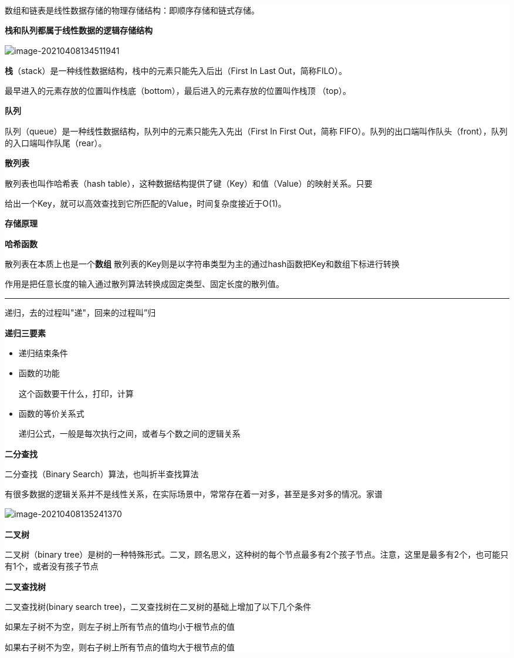 数组和链表是线性数据存储的物理存储结构：即顺序存储和链式存储。

**栈和队列都属于线性数据的逻辑存储结构**

![image-20210408134511941](https://gitee.com/adc123321/blog_img/raw/master/image/202104/08/134528-921660.png)

**栈**（stack）是一种线性数据结构，栈中的元素只能先入后出（First In Last Out，简称FILO）。

最早进入的元素存放的位置叫作栈底（bottom），最后进入的元素存放的位置叫作栈顶 （top）。

**队列**

队列（queue）是一种线性数据结构，队列中的元素只能先入先出（First In First Out，简称 FIFO）。队列的出口端叫作队头（front），队列的入口端叫作队尾（rear）。

**散列表**

散列表也叫作哈希表（hash table），这种数据结构提供了键（Key）和值（Value）的映射关系。只要

给出一个Key，就可以高效查找到它所匹配的Value，时间复杂度接近于O(1)。

**存储原理**

**哈希函数**

散列表在本质上也是一个**数组** 散列表的Key则是以字符串类型为主的通过hash函数把Key和数组下标进行转换

作用是把任意长度的输入通过散列算法转换成固定类型、固定长度的散列值。

-------------------------------------------------------



递归，去的过程叫"递"，回来的过程叫”归

**递归三要素**

- 递归结束条件

- 函数的功能 

  这个函数要干什么，打印，计算

- 函数的等价关系式

  递归公式，一般是每次执行之间，或者与个数之间的逻辑关系

**二分查找**

二分查找（Binary Search）算法，也叫折半查找算法

有很多数据的逻辑关系并不是线性关系，在实际场景中，常常存在着一对多，甚至是多对多的情况。家谱

![image-20210408135241370](https://gitee.com/adc123321/blog_img/raw/master/image/202104/08/135241-268517.png)

**二叉树**

二叉树（binary tree）是树的一种特殊形式。二叉，顾名思义，这种树的每个节点最多有2个孩子节点。注意，这里是最多有2个，也可能只有1个，或者没有孩子节点

**二叉查找树**

二叉查找树(binary search tree)，二叉查找树在二叉树的基础上增加了以下几个条件

如果左子树不为空，则左子树上所有节点的值均小于根节点的值

如果右子树不为空，则右子树上所有节点的值均大于根节点的值
